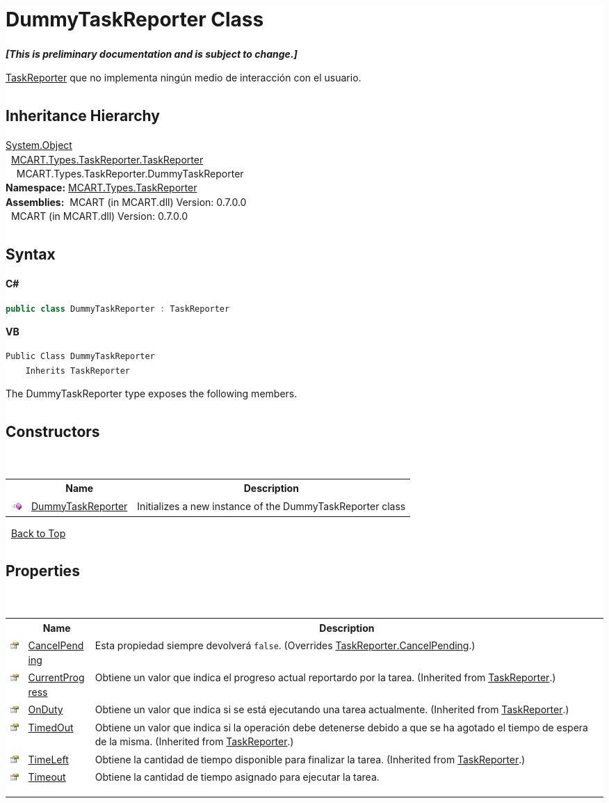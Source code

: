 # DummyTaskReporter Class
 _**\[This is preliminary documentation and is subject to change.\]**_

<a href="fe1298ce-fcb6-fe04-51dd-afbf902d46d9">TaskReporter</a> que no implementa ningún medio de interacción con el usuario.


## Inheritance Hierarchy
<a href="http://msdn2.microsoft.com/es-es/library/e5kfa45b" target="_blank">System.Object</a><br />&nbsp;&nbsp;<a href="fe1298ce-fcb6-fe04-51dd-afbf902d46d9">MCART.Types.TaskReporter.TaskReporter</a><br />&nbsp;&nbsp;&nbsp;&nbsp;MCART.Types.TaskReporter.DummyTaskReporter<br />
**Namespace:**&nbsp;<a href="256f3901-18cb-eeca-835c-7de778822db3">MCART.Types.TaskReporter</a><br />**Assemblies:**&nbsp;&nbsp;MCART (in MCART.dll) Version: 0.7.0.0<br />&nbsp;&nbsp;MCART (in MCART.dll) Version: 0.7.0.0<br />

## Syntax

**C#**<br />
``` C#
public class DummyTaskReporter : TaskReporter
```

**VB**<br />
``` VB
Public Class DummyTaskReporter
	Inherits TaskReporter
```

The DummyTaskReporter type exposes the following members.


## Constructors
&nbsp;<table><tr><th></th><th>Name</th><th>Description</th></tr><tr><td>![Public method](media/pubmethod.gif "Public method")</td><td><a href="99b83ed1-fb70-df2c-1c64-8fbed7d2c327">DummyTaskReporter</a></td><td>
Initializes a new instance of the DummyTaskReporter class</td></tr></table>&nbsp;
<a href="#dummytaskreporter-class">Back to Top</a>

## Properties
&nbsp;<table><tr><th></th><th>Name</th><th>Description</th></tr><tr><td>![Public property](media/pubproperty.gif "Public property")</td><td><a href="624f984f-6bc2-4b25-18e3-3949ced33232">CancelPending</a></td><td>
Esta propiedad siempre devolverá `false`.
 (Overrides <a href="5150ee99-224b-5586-84a9-156efb671649">TaskReporter.CancelPending</a>.)</td></tr><tr><td>![Public property](media/pubproperty.gif "Public property")</td><td><a href="617445a4-a69a-7abb-369f-8ff1f1208d35">CurrentProgress</a></td><td>
Obtiene un valor que indica el progreso actual reportardo por la tarea.
 (Inherited from <a href="fe1298ce-fcb6-fe04-51dd-afbf902d46d9">TaskReporter</a>.)</td></tr><tr><td>![Public property](media/pubproperty.gif "Public property")</td><td><a href="a324065e-fa48-7965-6f25-49f7a7e138fc">OnDuty</a></td><td>
Obtiene un valor que indica si se está ejecutando una tarea actualmente.
 (Inherited from <a href="fe1298ce-fcb6-fe04-51dd-afbf902d46d9">TaskReporter</a>.)</td></tr><tr><td>![Public property](media/pubproperty.gif "Public property")</td><td><a href="68fd8463-efa0-7939-d53a-e3c42db75c6f">TimedOut</a></td><td>
Obtiene un valor que indica si la operación debe detenerse debido a que se ha agotado el tiempo de espera de la misma.
 (Inherited from <a href="fe1298ce-fcb6-fe04-51dd-afbf902d46d9">TaskReporter</a>.)</td></tr><tr><td>![Public property](media/pubproperty.gif "Public property")</td><td><a href="af00f1a9-9fd4-44f5-c3ed-4e77f7429538">TimeLeft</a></td><td>
Obtiene la cantidad de tiempo disponible para finalizar la tarea.
 (Inherited from <a href="fe1298ce-fcb6-fe04-51dd-afbf902d46d9">TaskReporter</a>.)</td></tr><tr><td>![Public property](media/pubproperty.gif "Public property")</td><td><a href="b65a2c99-a1b8-78cf-4d5c-815b2bfa80a9">Timeout</a></td><td>
Obtiene la cantidad de tiempo asignado para ejecutar la tarea.